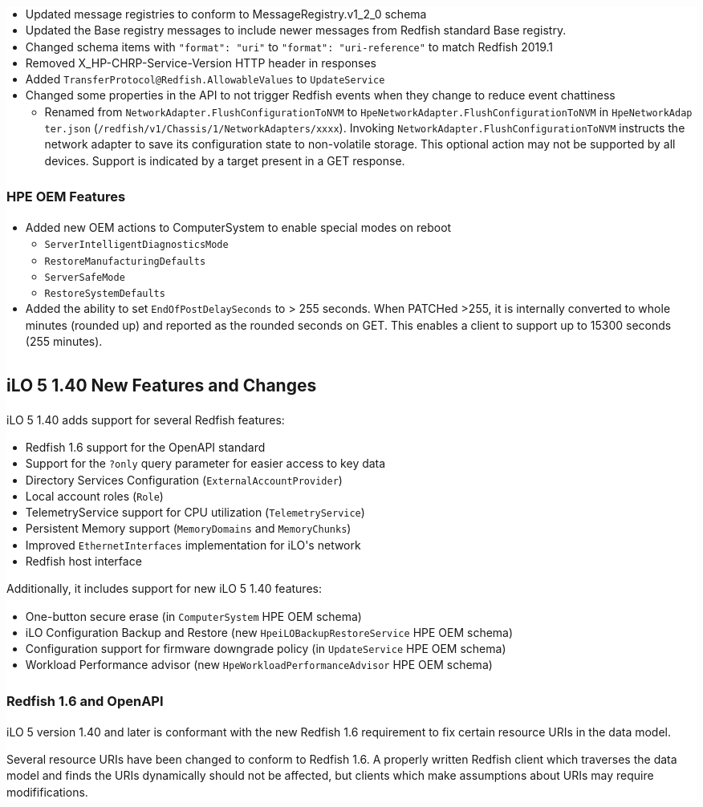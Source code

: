   * Updated message registries to conform to MessageRegistry.v1_2_0 schema
  * Updated the Base registry messages to include newer messages from Redfish standard Base registry.
  * Changed schema items with ```"format": "uri"``` to ```"format": "uri-reference"``` to match Redfish 2019.1
  * Removed X_HP-CHRP-Service-Version HTTP header in responses
  * Added `TransferProtocol@Redfish.AllowableValues` to `UpdateService`
  * Changed some properties in the API to not trigger Redfish events when they change to reduce event chattiness
	* Renamed from `NetworkAdapter.FlushConfigurationToNVM` to `HpeNetworkAdapter.FlushConfigurationToNVM` in `HpeNetworkAdapter.json` (`/redfish/v1/Chassis/1/NetworkAdapters/xxxx`). Invoking  `NetworkAdapter.FlushConfigurationToNVM` instructs the network adapter to save its configuration state to non-volatile storage. This optional action may not be supported by all devices. Support is indicated by a target present in a GET response.

### HPE OEM Features
* Added new OEM actions to ComputerSystem to enable special modes on reboot
  * `ServerIntelligentDiagnosticsMode`
  * `RestoreManufacturingDefaults`
  * `ServerSafeMode`
  * `RestoreSystemDefaults`
* Added the ability to set `EndOfPostDelaySeconds`  to > 255 seconds.  When PATCHed >255, it is internally converted to whole minutes (rounded up) and reported as the rounded seconds on GET.  This enables a client to support up to 15300 seconds (255 minutes).

## iLO 5 1.40 New Features and Changes

iLO 5 1.40 adds support for several Redfish features:

* Redfish 1.6 support for the OpenAPI standard
* Support for the `?only` query parameter for easier access to key data
* Directory Services Configuration (`ExternalAccountProvider`)
* Local account roles (`Role`)
* TelemetryService support for CPU utilization (`TelemetryService`)
* Persistent Memory support (`MemoryDomains` and `MemoryChunks`)
* Improved `EthernetInterfaces` implementation for iLO's network
* Redfish host interface

Additionally, it includes support for new iLO 5 1.40 features:

* One-button secure erase (in `ComputerSystem` HPE OEM schema)
* iLO Configuration Backup and Restore (new `HpeiLOBackupRestoreService` HPE OEM schema)
* Configuration support for firmware downgrade policy (in `UpdateService` HPE OEM schema)
* Workload Performance advisor (new `HpeWorkloadPerformanceAdvisor` HPE OEM schema)

### Redfish 1.6 and OpenAPI

iLO 5 version 1.40 and later is conformant with the new Redfish 1.6 requirement to fix certain resource URIs in the data model.

Several resource URIs have been changed to conform to Redfish 1.6.  A properly written Redfish client which traverses the data model and finds the URIs dynamically should not be affected, but clients which make assumptions about URIs may require modififications.
